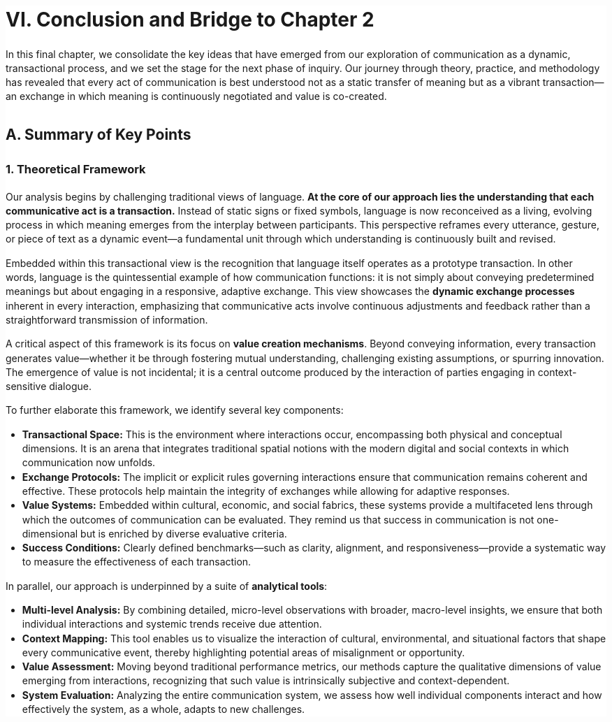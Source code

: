 # VI. Conclusion and Bridge to Chapter 2

In this final chapter, we consolidate the key ideas that have emerged from our exploration of communication as a dynamic, transactional process, and we set the stage for the next phase of inquiry. Our journey through theory, practice, and methodology has revealed that every act of communication is best understood not as a static transfer of meaning but as a vibrant transaction—an exchange in which meaning is continuously negotiated and value is co-created.

## A. Summary of Key Points

### 1. Theoretical Framework

Our analysis begins by challenging traditional views of language. **At the core of our approach lies the understanding that each communicative act is a transaction.** Instead of static signs or fixed symbols, language is now reconceived as a living, evolving process in which meaning emerges from the interplay between participants. This perspective reframes every utterance, gesture, or piece of text as a dynamic event—a fundamental unit through which understanding is continuously built and revised.

Embedded within this transactional view is the recognition that language itself operates as a prototype transaction. In other words, language is the quintessential example of how communication functions: it is not simply about conveying predetermined meanings but about engaging in a responsive, adaptive exchange. This view showcases the **dynamic exchange processes** inherent in every interaction, emphasizing that communicative acts involve continuous adjustments and feedback rather than a straightforward transmission of information.

A critical aspect of this framework is its focus on **value creation mechanisms**. Beyond conveying information, every transaction generates value—whether it be through fostering mutual understanding, challenging existing assumptions, or spurring innovation. The emergence of value is not incidental; it is a central outcome produced by the interaction of parties engaging in context-sensitive dialogue.

To further elaborate this framework, we identify several key components:
- **Transactional Space:** This is the environment where interactions occur, encompassing both physical and conceptual dimensions. It is an arena that integrates traditional spatial notions with the modern digital and social contexts in which communication now unfolds.
- **Exchange Protocols:** The implicit or explicit rules governing interactions ensure that communication remains coherent and effective. These protocols help maintain the integrity of exchanges while allowing for adaptive responses.
- **Value Systems:** Embedded within cultural, economic, and social fabrics, these systems provide a multifaceted lens through which the outcomes of communication can be evaluated. They remind us that success in communication is not one-dimensional but is enriched by diverse evaluative criteria.
- **Success Conditions:** Clearly defined benchmarks—such as clarity, alignment, and responsiveness—provide a systematic way to measure the effectiveness of each transaction.

In parallel, our approach is underpinned by a suite of **analytical tools**:
- **Multi-level Analysis:** By combining detailed, micro-level observations with broader, macro-level insights, we ensure that both individual interactions and systemic trends receive due attention.
- **Context Mapping:** This tool enables us to visualize the interaction of cultural, environmental, and situational factors that shape every communicative event, thereby highlighting potential areas of misalignment or opportunity.
- **Value Assessment:** Moving beyond traditional performance metrics, our methods capture the qualitative dimensions of value emerging from interactions, recognizing that such value is intrinsically subjective and context-dependent.
- **System Evaluation:** Analyzing the entire communication system, we assess how well individual components interact and how effectively the system, as a whole, adapts to new challenges.
